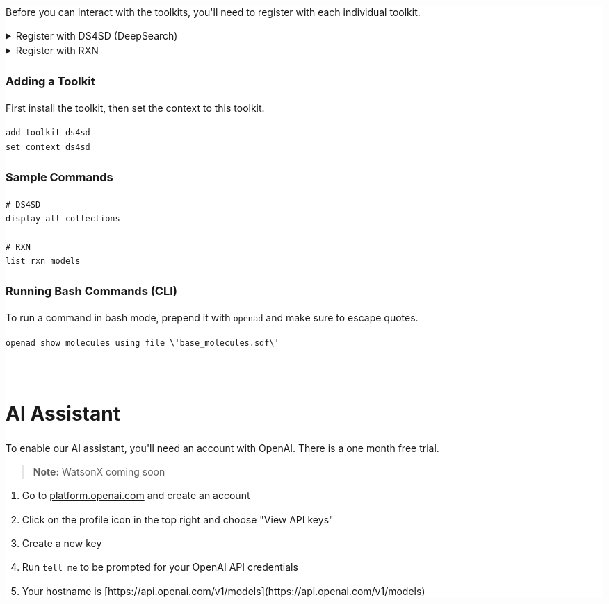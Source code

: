 Before you can interact with the toolkits, you'll need to register with each individual toolkit.

<details><summary>Register with DS4SD (DeepSearch)</summary></details>

<details><summary>Register with RXN</summary></details>

### Adding a Toolkit

First install the toolkit, then set the context to this toolkit.

    add toolkit ds4sd
    set context ds4sd

### Sample Commands

    # DS4SD
    display all collections

    # RXN
    list rxn models

### Running Bash Commands (CLI)

To run a command in bash mode, prepend it with `openad` and make sure to escape quotes.

    openad show molecules using file \'base_molecules.sdf\'

<br>

# AI Assistant

To enable our AI assistant, you'll need an account with OpenAI. There is a one month free trial.

> **Note:** WatsonX coming soon

1. Go to [platform.openai.com](https://platform.openai.com) and create an account

2. Click on the profile icon in the top right and choose "View API keys"

3. Create a new key

4. Run `tell me` to be prompted for your OpenAI API credentials

5. Your hostname is [https://api.openai.com/v1/models](https://api.openai.com/v1/models)


